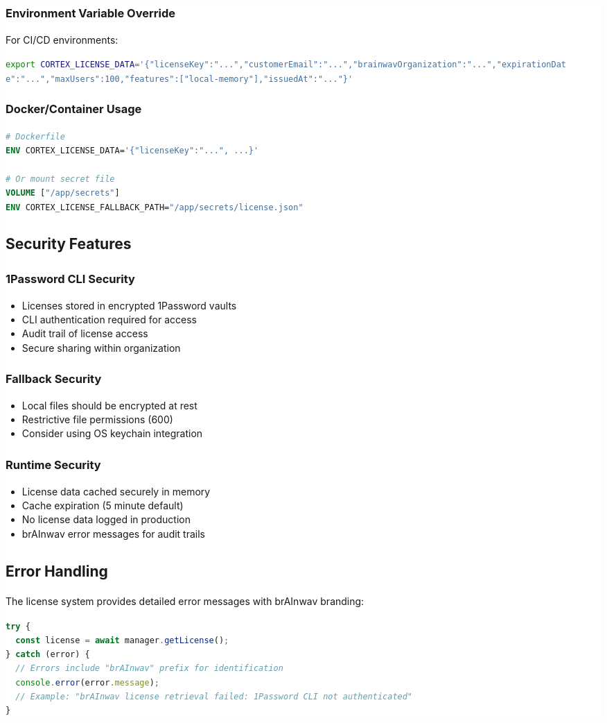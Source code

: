 ### Environment Variable Override

For CI/CD environments:

```bash
export CORTEX_LICENSE_DATA='{"licenseKey":"...","customerEmail":"...","brainwavOrganization":"...","expirationDate":"...","maxUsers":100,"features":["local-memory"],"issuedAt":"..."}'
```

### Docker/Container Usage

```dockerfile
# Dockerfile
ENV CORTEX_LICENSE_DATA='{"licenseKey":"...", ...}'

# Or mount secret file
VOLUME ["/app/secrets"]
ENV CORTEX_LICENSE_FALLBACK_PATH="/app/secrets/license.json"
```

## Security Features

### 1Password CLI Security

- Licenses stored in encrypted 1Password vaults
- CLI authentication required for access
- Audit trail of license access
- Secure sharing within organization

### Fallback Security

- Local files should be encrypted at rest
- Restrictive file permissions (600)
- Consider using OS keychain integration

### Runtime Security

- License data cached securely in memory
- Cache expiration (5 minute default)
- No license data logged in production
- brAInwav error messages for audit trails

## Error Handling

The license system provides detailed error messages with brAInwav branding:

```typescript
try {
  const license = await manager.getLicense();
} catch (error) {
  // Errors include "brAInwav" prefix for identification
  console.error(error.message);
  // Example: "brAInwav license retrieval failed: 1Password CLI not authenticated"
}
```
